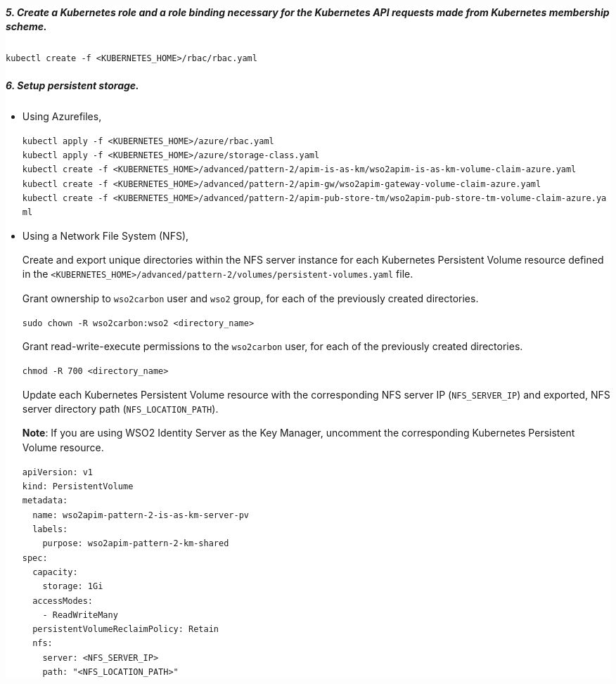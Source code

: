 ##### 5. Create a Kubernetes role and a role binding necessary for the Kubernetes API requests made from Kubernetes membership scheme.

```
kubectl create -f <KUBERNETES_HOME>/rbac/rbac.yaml
```

##### 6. Setup persistent storage.

* Using Azurefiles,

  ```
  kubectl apply -f <KUBERNETES_HOME>/azure/rbac.yaml
  kubectl apply -f <KUBERNETES_HOME>/azure/storage-class.yaml
  kubectl create -f <KUBERNETES_HOME>/advanced/pattern-2/apim-is-as-km/wso2apim-is-as-km-volume-claim-azure.yaml
  kubectl create -f <KUBERNETES_HOME>/advanced/pattern-2/apim-gw/wso2apim-gateway-volume-claim-azure.yaml
  kubectl create -f <KUBERNETES_HOME>/advanced/pattern-2/apim-pub-store-tm/wso2apim-pub-store-tm-volume-claim-azure.yaml
  ```


* Using a Network File System (NFS),

  Create and export unique directories within the NFS server instance for each Kubernetes Persistent Volume resource defined in the
  `<KUBERNETES_HOME>/advanced/pattern-2/volumes/persistent-volumes.yaml` file.

  Grant ownership to `wso2carbon` user and `wso2` group, for each of the previously created directories.

  ```
  sudo chown -R wso2carbon:wso2 <directory_name>
  ```

  Grant read-write-execute permissions to the `wso2carbon` user, for each of the previously created directories.

  ```
  chmod -R 700 <directory_name>
  ```

  Update each Kubernetes Persistent Volume resource with the corresponding NFS server IP (`NFS_SERVER_IP`) and exported, NFS server directory path (`NFS_LOCATION_PATH`).

  **Note**: If you are using WSO2 Identity Server as the Key Manager, uncomment the corresponding Kubernetes Persistent Volume resource.

  ```
  apiVersion: v1
  kind: PersistentVolume
  metadata:
    name: wso2apim-pattern-2-is-as-km-server-pv
    labels:
      purpose: wso2apim-pattern-2-km-shared
  spec:
    capacity:
      storage: 1Gi
    accessModes:
      - ReadWriteMany
    persistentVolumeReclaimPolicy: Retain
    nfs:
      server: <NFS_SERVER_IP>
      path: "<NFS_LOCATION_PATH>"  
  ```
